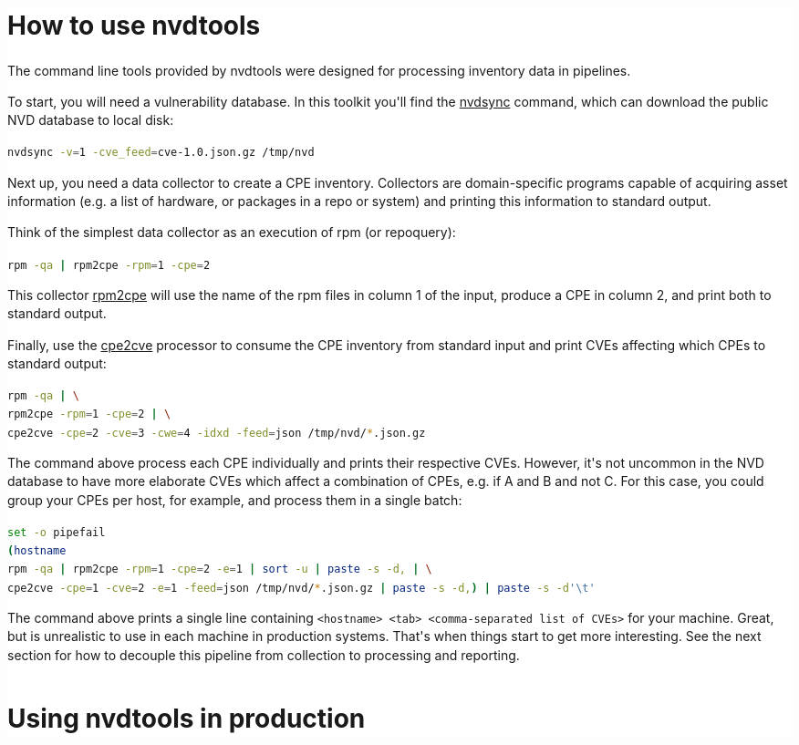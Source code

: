 # How to use nvdtools

The command line tools provided by nvdtools were designed for processing inventory data in pipelines.

To start, you will need a vulnerability database. In this toolkit you'll find the [nvdsync](https://github.com/facebookincubator/nvdtools/tree/master/cmd/nvdsync) command, which can download the public NVD database to local disk:

```bash
nvdsync -v=1 -cve_feed=cve-1.0.json.gz /tmp/nvd
```

Next up, you need a data collector to create a CPE inventory. Collectors are domain-specific programs capable of acquiring asset information (e.g. a list of hardware, or packages in a repo or system) and printing this information to standard output.

Think of the simplest data collector as an execution of rpm (or repoquery):

```bash
rpm -qa | rpm2cpe -rpm=1 -cpe=2
```

This collector [rpm2cpe](https://github.com/facebookincubator/nvdtools/tree/master/cmd/rpm2cpe) will use the name of the rpm files in column 1 of the input, produce a CPE in column 2, and print both to standard output.

Finally, use the [cpe2cve](https://github.com/facebookincubator/nvdtools/tree/master/cmd/cpe2cve) processor to consume the CPE inventory from standard input and print CVEs affecting which CPEs to standard output:

```bash
rpm -qa | \
rpm2cpe -rpm=1 -cpe=2 | \
cpe2cve -cpe=2 -cve=3 -cwe=4 -idxd -feed=json /tmp/nvd/*.json.gz
```

The command above process each CPE individually and prints their respective CVEs. However, it's not uncommon in the NVD database to have more elaborate CVEs which affect a combination of CPEs, e.g. if A and B and not C. For this case, you could group your CPEs per host, for example, and process them in a single batch:

```bash
set -o pipefail
(hostname
rpm -qa | rpm2cpe -rpm=1 -cpe=2 -e=1 | sort -u | paste -s -d, | \
cpe2cve -cpe=1 -cve=2 -e=1 -feed=json /tmp/nvd/*.json.gz | paste -s -d,) | paste -s -d'\t'
```

The command above prints a single line containing `<hostname> <tab> <comma-separated list of CVEs>` for your machine. Great, but is unrealistic to use in each machine in production systems. That's when things start to get more interesting. See the next section for how to decouple this pipeline from collection to processing and reporting.

# Using nvdtools in production
